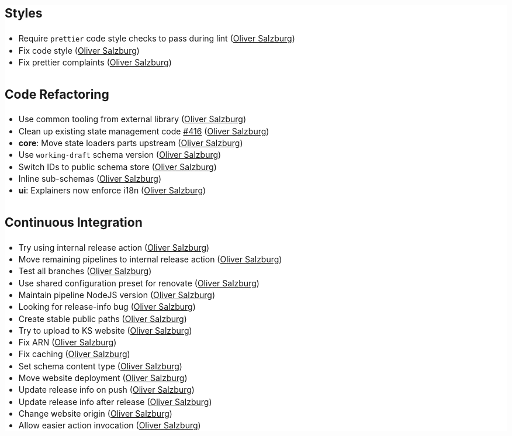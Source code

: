 ## Styles

-   Require `prettier` code style checks to pass during lint ([Oliver Salzburg](https://github.com/kitten-science/kitten-scientists/commit/88ecb9ab410e50090861e4b9f0b035cefb2be4db))
-   Fix code style ([Oliver Salzburg](https://github.com/kitten-science/kitten-scientists/commit/88e6db372b51d99f9c6c9481939e729c82722e4f))
-   Fix prettier complaints ([Oliver Salzburg](https://github.com/kitten-science/kitten-scientists/commit/7fe1a393bb168347101c073d13ef3545e54ee35b))

## Code Refactoring

-   Use common tooling from external library ([Oliver Salzburg](https://github.com/kitten-science/kitten-scientists/commit/82ea3fe5933f8a793f0c2cdc66d7fdcec7c429a2))
-   Clean up existing state management code [#416](https://github.com/kitten-science/kitten-scientists/pull/416) ([Oliver Salzburg](https://github.com/kitten-science/kitten-scientists/commit/7933d81571898cb1a1f8107cb3a0631b17c135aa))
-   **core**: Move state loaders parts upstream ([Oliver Salzburg](https://github.com/kitten-science/kitten-scientists/commit/88854534b6b2fbdb4df46ea7daf97e4d2db5a113))
-   Use `working-draft` schema version ([Oliver Salzburg](https://github.com/kitten-science/kitten-scientists/commit/7ba9bbd73717ce696d09da1f09eab32e5c0f80b1))
-   Switch IDs to public schema store ([Oliver Salzburg](https://github.com/kitten-science/kitten-scientists/commit/c163ee4277bb78b40a0b732dc60885eca0c99a19))
-   Inline sub-schemas ([Oliver Salzburg](https://github.com/kitten-science/kitten-scientists/commit/0459c7f1c36739c298171d51806fc7d103122f7e))
-   **ui**: Explainers now enforce i18n ([Oliver Salzburg](https://github.com/kitten-science/kitten-scientists/commit/04de271de163366dfd63cf44cf1dc1064ca50360))

## Continuous Integration

-   Try using internal release action ([Oliver Salzburg](https://github.com/kitten-science/kitten-scientists/commit/49eb041342e190d15b845d33774433a9e3ed56b9))
-   Move remaining pipelines to internal release action ([Oliver Salzburg](https://github.com/kitten-science/kitten-scientists/commit/0921699e95c6d02a1e8f6f60c8248805b5ce5c15))
-   Test all branches ([Oliver Salzburg](https://github.com/kitten-science/kitten-scientists/commit/10305e4015cdb0d6771c99b0e433a09ccb94e3e7))
-   Use shared configuration preset for renovate ([Oliver Salzburg](https://github.com/kitten-science/kitten-scientists/commit/435af1454901bf9701ad00cee3b8f754da9d331c))
-   Maintain pipeline NodeJS version ([Oliver Salzburg](https://github.com/kitten-science/kitten-scientists/commit/eaa4074527f823ed7a989f4a2977f38f4d68edc8))
-   Looking for release-info bug ([Oliver Salzburg](https://github.com/kitten-science/kitten-scientists/commit/b19ea5370869cee26309536a2daf5550ccc27212))
-   Create stable public paths ([Oliver Salzburg](https://github.com/kitten-science/kitten-scientists/commit/58fe50808aa159727d6fbd0918db365f9944a765))
-   Try to upload to KS website ([Oliver Salzburg](https://github.com/kitten-science/kitten-scientists/commit/52c85dacb5c03469c43a7b36ba6538b61e7017db))
-   Fix ARN ([Oliver Salzburg](https://github.com/kitten-science/kitten-scientists/commit/5e544dab50145d174f26b813d79af69e84cf2042))
-   Fix caching ([Oliver Salzburg](https://github.com/kitten-science/kitten-scientists/commit/ecfe4252aa520761f962b560e757872781a47a6a))
-   Set schema content type ([Oliver Salzburg](https://github.com/kitten-science/kitten-scientists/commit/4bd94af1a19f70af69c84f2feb2c52df29ce2dc3))
-   Move website deployment ([Oliver Salzburg](https://github.com/kitten-science/kitten-scientists/commit/fce21f8a9ac8805d29fd5dda8a4f6755bab7bdcc))
-   Update release info on push ([Oliver Salzburg](https://github.com/kitten-science/kitten-scientists/commit/aa6b15a88ef7fb48c3395e87663adc7a075d40e2))
-   Update release info after release ([Oliver Salzburg](https://github.com/kitten-science/kitten-scientists/commit/ac6a8ce2cf09ac9835f56bfec2eec46e748e52ab))
-   Change website origin ([Oliver Salzburg](https://github.com/kitten-science/kitten-scientists/commit/d2770de671d76ebeb0950c31ddb9fd33fa32b5cc))
-   Allow easier action invocation ([Oliver Salzburg](https://github.com/kitten-science/kitten-scientists/commit/a36ad9e2e0dac520170e2478a12be490a111a583))